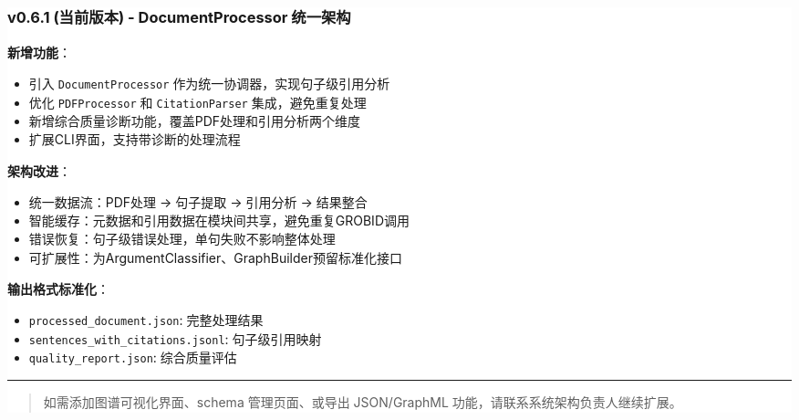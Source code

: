 ### v0.6.1 (当前版本) - DocumentProcessor 统一架构

**新增功能**：
- 引入 `DocumentProcessor` 作为统一协调器，实现句子级引用分析
- 优化 `PDFProcessor` 和 `CitationParser` 集成，避免重复处理
- 新增综合质量诊断功能，覆盖PDF处理和引用分析两个维度
- 扩展CLI界面，支持带诊断的处理流程

**架构改进**：
- 统一数据流：PDF处理 → 句子提取 → 引用分析 → 结果整合
- 智能缓存：元数据和引用数据在模块间共享，避免重复GROBID调用
- 错误恢复：句子级错误处理，单句失败不影响整体处理
- 可扩展性：为ArgumentClassifier、GraphBuilder预留标准化接口

**输出格式标准化**：
- `processed_document.json`: 完整处理结果
- `sentences_with_citations.jsonl`: 句子级引用映射
- `quality_report.json`: 综合质量评估

---

> 如需添加图谱可视化界面、schema 管理页面、或导出 JSON/GraphML 功能，请联系系统架构负责人继续扩展。